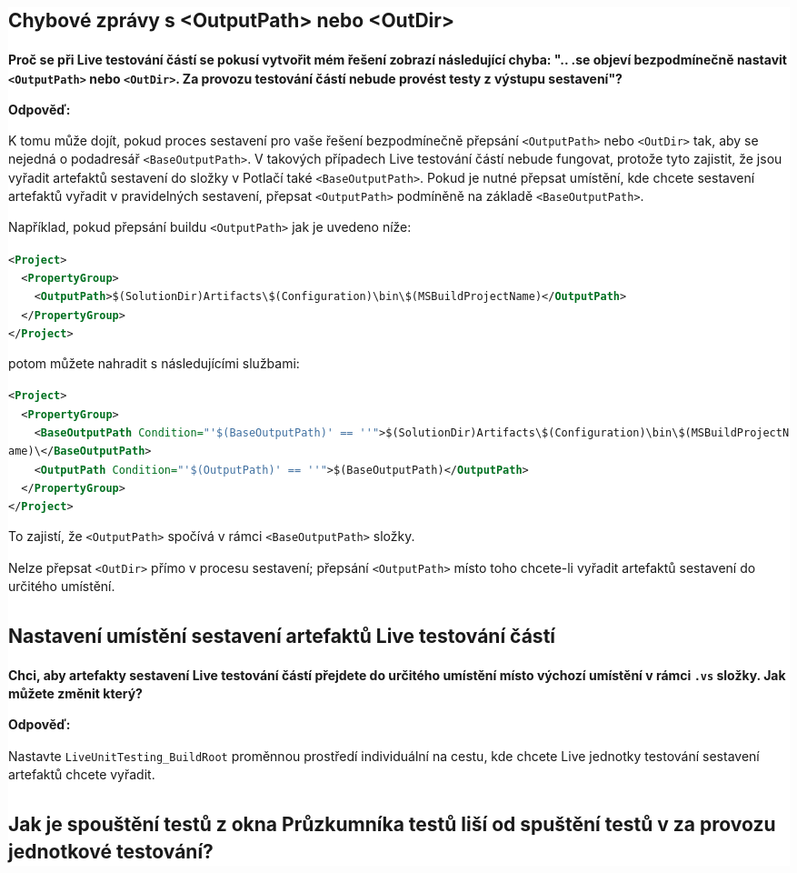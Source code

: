 ## <a name="error-messages-with-ltoutputpathgt-or-ltoutdirgt"></a>Chybové zprávy s &lt;OutputPath&gt; nebo &lt;OutDir&gt;

**Proč se při Live testování částí se pokusí vytvořit mém řešení zobrazí následující chyba: ".. .se objeví bezpodmínečně nastavit `<OutputPath>` nebo `<OutDir>`. Za provozu testování částí nebude provést testy z výstupu sestavení"?**

**Odpověď:**

K tomu může dojít, pokud proces sestavení pro vaše řešení bezpodmínečně přepsání `<OutputPath>` nebo `<OutDir>` tak, aby se nejedná o podadresář `<BaseOutputPath>`. V takových případech Live testování částí nebude fungovat, protože tyto zajistit, že jsou vyřadit artefaktů sestavení do složky v Potlačí také `<BaseOutputPath>`. Pokud je nutné přepsat umístění, kde chcete sestavení artefaktů vyřadit v pravidelných sestavení, přepsat `<OutputPath>` podmíněně na základě `<BaseOutputPath>`. 

Například, pokud přepsání buildu `<OutputPath>` jak je uvedeno níže: 

```xml 
<Project> 
  <PropertyGroup> 
    <OutputPath>$(SolutionDir)Artifacts\$(Configuration)\bin\$(MSBuildProjectName)</OutputPath> 
  </PropertyGroup> 
</Project> 
```

potom můžete nahradit s následujícími službami: 

```xml 
<Project> 
  <PropertyGroup> 
    <BaseOutputPath Condition="'$(BaseOutputPath)' == ''">$(SolutionDir)Artifacts\$(Configuration)\bin\$(MSBuildProjectName)\</BaseOutputPath> 
    <OutputPath Condition="'$(OutputPath)' == ''">$(BaseOutputPath)</OutputPath> 
  </PropertyGroup> 
</Project> 
```
 
To zajistí, že `<OutputPath>` spočívá v rámci `<BaseOutputPath>` složky. 
 
Nelze přepsat `<OutDir>` přímo v procesu sestavení; přepsání `<OutputPath>` místo toho chcete-li vyřadit artefaktů sestavení do určitého umístění.
  
## <a name="setting-the-location-of-live-unit-testing-build-artifacts"></a>Nastavení umístění sestavení artefaktů Live testování částí

**Chci, aby artefakty sestavení Live testování částí přejdete do určitého umístění místo výchozí umístění v rámci `.vs` složky. Jak můžete změnit který?**
 
**Odpověď:**

Nastavte `LiveUnitTesting_BuildRoot` proměnnou prostředí individuální na cestu, kde chcete Live jednotky testování sestavení artefaktů chcete vyřadit.  

## <a name="how-is-running-tests-from-test-explorer-window-different-from-running-tests-in-live-unit-testing"></a>Jak je spouštění testů z okna Průzkumníka testů liší od spuštění testů v za provozu jednotkové testování? 
